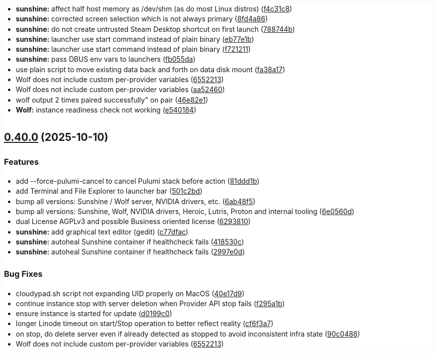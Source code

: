 * **sunshine:** affect half host memory as /dev/shm (as do most Linux distros) ([f4c31c8](https://github.com/gabbelitoV2/cloudypad/commit/f4c31c85ef81d89ace3b5af03b356e954cb579c0))
* **sunshine:** corrected screen selection which is not always primary ([8fd4a86](https://github.com/gabbelitoV2/cloudypad/commit/8fd4a86a1986603da0b78f4bd39afc98a2b30aba))
* **sunshine:** do not create untrusted Steam Desktop shortcut on first launch ([788744b](https://github.com/gabbelitoV2/cloudypad/commit/788744b11890c26d19ef352e3658237082e43b49))
* **sunshine:** launcher use start command instead of plain binary ([eb77e1b](https://github.com/gabbelitoV2/cloudypad/commit/eb77e1b8f53a7e50474a8f833ff4d75f13be3012))
* **sunshine:** launcher use start command instead of plain binary ([f721211](https://github.com/gabbelitoV2/cloudypad/commit/f721211e96ddf1399faf6a4cf4fc80513f58a796))
* **sunshine:** pass DBUS env vars to launchers ([fb055da](https://github.com/gabbelitoV2/cloudypad/commit/fb055daa5b0a193dcd29d8ca4ebc272ca2217666))
* use plain script to move existing data back and forth on data disk mount ([fa38a17](https://github.com/gabbelitoV2/cloudypad/commit/fa38a1723b46a35b79059edc4aca83c129952202))
* Wolf does not include custom per-provider variables ([6552213](https://github.com/gabbelitoV2/cloudypad/commit/655221336a34d4532cf5cd68390697347e6dc5ff))
* Wolf does not include custom per-provider variables ([aa52460](https://github.com/gabbelitoV2/cloudypad/commit/aa524605605cde8393c169ac6567b5bc199f6636))
* wolf output 2 times  paired successfully" on pair ([46e82e1](https://github.com/gabbelitoV2/cloudypad/commit/46e82e18c2491f84256030911ccf229cd599a480))
* **Wolf:** instance readiness check not working ([e540184](https://github.com/gabbelitoV2/cloudypad/commit/e540184db56e11c002cd4d4257377d85bdd82aba))

## [0.40.0](https://github.com/PierreBeucher/cloudypad/compare/v0.39.0...v0.40.0) (2025-10-10)


### Features

* add --force-pulumi-cancel to cancel Pulumi stack before action ([81ddd1b](https://github.com/PierreBeucher/cloudypad/commit/81ddd1b252408ad989bf53ff242d24428c68eb7f))
* add Terminal and File Explorer to launcher bar ([501c2bd](https://github.com/PierreBeucher/cloudypad/commit/501c2bdb0c8657f7e4e78c61b4a72a484b5c6354))
* bump all versions: Sunshine / Wolf server, NVIDIA drivers, etc. ([6ab48f5](https://github.com/PierreBeucher/cloudypad/commit/6ab48f51fbd41088aff46be3c1d24e52e0e175ae))
* bump all versions: Sunshine, Wolf, NVIDIA drivers, Heroic, Lutris, Proton and internal tooling ([6e0560d](https://github.com/PierreBeucher/cloudypad/commit/6e0560d912b6f708f034301dd3aa1c7d17214eab))
* dual License AGPLv3 and possible Business oriented license ([6293810](https://github.com/PierreBeucher/cloudypad/commit/62938104015824486e2326e536a3d373086db2c1))
* **sunshine:** add graphical text editor (gedit) ([c77dfac](https://github.com/PierreBeucher/cloudypad/commit/c77dfacbfc942ef209a29606f6aec3ec6db8a530))
* **sunshine:** autoheal Sunshine container if healthcheck fails ([418530c](https://github.com/PierreBeucher/cloudypad/commit/418530ca96c91f785357a8182b03f454d70a6a55))
* **sunshine:** autoheal Sunshine container if healthcheck fails ([2997e0d](https://github.com/PierreBeucher/cloudypad/commit/2997e0d31cec33f06ba5837698ae6bd8d936996a))


### Bug Fixes

* cloudypad.sh script not expanding UID properly on MacOS ([40e17d9](https://github.com/PierreBeucher/cloudypad/commit/40e17d9d3a4496863b93341f444b5810ad9d1336))
* continue instance stop with server deletion when Provider API stop fails ([f295a1b](https://github.com/PierreBeucher/cloudypad/commit/f295a1bc4a59f6460627717802514e3447e6ea08))
* ensure instance is started for update ([d0199c0](https://github.com/PierreBeucher/cloudypad/commit/d0199c04d9615a516f6095c47b2e2d6eb2606f18))
* longer Linode timeout on start/Stop operation to better reflect reality ([cf6f3a7](https://github.com/PierreBeucher/cloudypad/commit/cf6f3a7063ff6d2ceed3e65e4bafb34fe972bd73))
* on stop, do delete server even if already detected as stopped to avoid inconsistent infra state ([90c0488](https://github.com/PierreBeucher/cloudypad/commit/90c0488639fc0126d089323e030a3644208d79a1))
* Wolf does not include custom per-provider variables ([6552213](https://github.com/PierreBeucher/cloudypad/commit/655221336a34d4532cf5cd68390697347e6dc5ff))